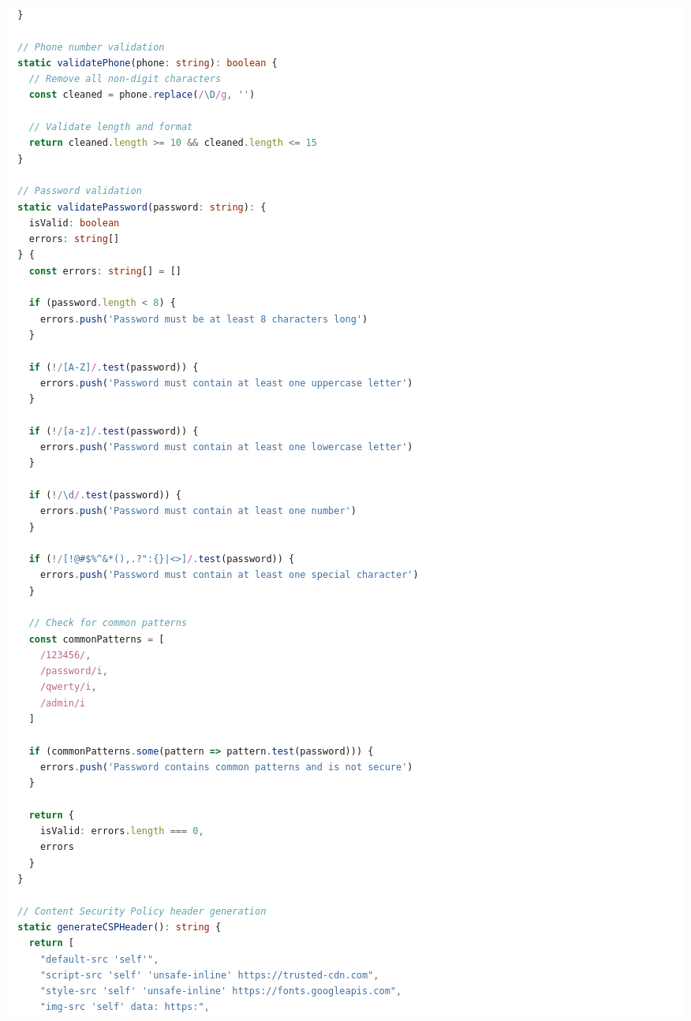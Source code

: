 ```typescript
  }

  // Phone number validation
  static validatePhone(phone: string): boolean {
    // Remove all non-digit characters
    const cleaned = phone.replace(/\D/g, '')
    
    // Validate length and format
    return cleaned.length >= 10 && cleaned.length <= 15
  }

  // Password validation
  static validatePassword(password: string): {
    isValid: boolean
    errors: string[]
  } {
    const errors: string[] = []
    
    if (password.length < 8) {
      errors.push('Password must be at least 8 characters long')
    }
    
    if (!/[A-Z]/.test(password)) {
      errors.push('Password must contain at least one uppercase letter')
    }
    
    if (!/[a-z]/.test(password)) {
      errors.push('Password must contain at least one lowercase letter')
    }
    
    if (!/\d/.test(password)) {
      errors.push('Password must contain at least one number')
    }
    
    if (!/[!@#$%^&*(),.?":{}|<>]/.test(password)) {
      errors.push('Password must contain at least one special character')
    }
    
    // Check for common patterns
    const commonPatterns = [
      /123456/,
      /password/i,
      /qwerty/i,
      /admin/i
    ]
    
    if (commonPatterns.some(pattern => pattern.test(password))) {
      errors.push('Password contains common patterns and is not secure')
    }
    
    return {
      isValid: errors.length === 0,
      errors
    }
  }

  // Content Security Policy header generation
  static generateCSPHeader(): string {
    return [
      "default-src 'self'",
      "script-src 'self' 'unsafe-inline' https://trusted-cdn.com",
      "style-src 'self' 'unsafe-inline' https://fonts.googleapis.com",
      "img-src 'self' data: https:",
```